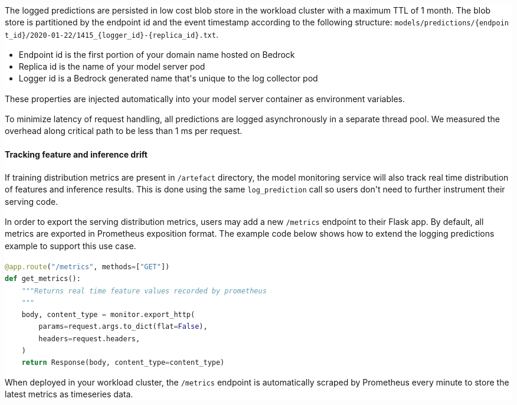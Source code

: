The logged predictions are persisted in low cost blob store in the workload cluster with a maximum TTL of 1 month. The blob store is partitioned by the endpoint id and the event timestamp according to the following structure: `models/predictions/{endpoint_id}/2020-01-22/1415_{logger_id}-{replica_id}.txt`.

- Endpoint id is the first portion of your domain name hosted on Bedrock
- Replica id is the name of your model server pod
- Logger id is a Bedrock generated name that's unique to the log collector pod

These properties are injected automatically into your model server container as environment variables.

To minimize latency of request handling, all predictions are logged asynchronously in a separate thread pool. We measured the overhead along critical path to be less than 1 ms per request.

#### Tracking feature and inference drift

If training distribution metrics are present in `/artefact` directory, the model monitoring service will also track real time distribution of features and inference results. This is done using the same `log_prediction` call so users don't need to further instrument their serving code.

In order to export the serving distribution metrics, users may add a new `/metrics` endpoint to their Flask app. By default, all metrics are exported in Prometheus exposition format. The example code below shows how to extend the logging predictions example to support this use case.

```python
@app.route("/metrics", methods=["GET"])
def get_metrics():
    """Returns real time feature values recorded by prometheus
    """
    body, content_type = monitor.export_http(
        params=request.args.to_dict(flat=False),
        headers=request.headers,
    )
    return Response(body, content_type=content_type)
```

When deployed in your workload cluster, the `/metrics` endpoint is automatically scraped by Prometheus every minute to store the latest metrics as timeseries data.
